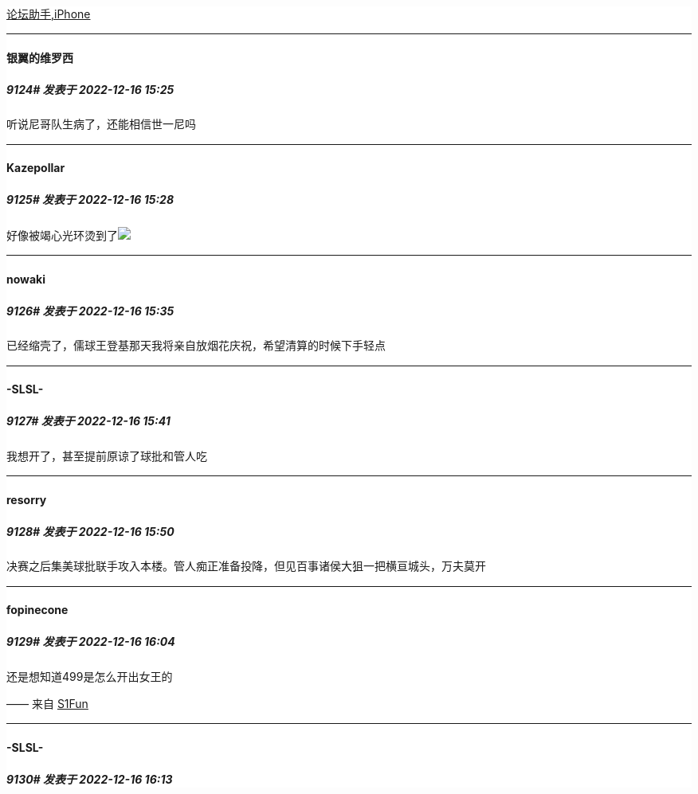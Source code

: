 [论坛助手,iPhone](https://bbs.saraba1st.com/2b/forum.php?mod=viewthread&amp;tid=2029836)

*****

####  银翼的维罗西  
##### 9124#       发表于 2022-12-16 15:25

听说尼哥队生病了，还能相信世一尼吗

*****

####  Kazepollar  
##### 9125#       发表于 2022-12-16 15:28

好像被竭心光环烫到了<img src="https://static.saraba1st.com/image/smiley/face2017/138.png" referrerpolicy="no-referrer">



*****

####  nowaki  
##### 9126#       发表于 2022-12-16 15:35

已经缩壳了，儒球王登基那天我将亲自放烟花庆祝，希望清算的时候下手轻点



*****

####  -SLSL-  
##### 9127#       发表于 2022-12-16 15:41

我想开了，甚至提前原谅了球批和管人吃

*****

####  resorry  
##### 9128#       发表于 2022-12-16 15:50

决赛之后集美球批联手攻入本楼。管人痴正准备投降，但见百事诸侯大狙一把横亘城头，万夫莫开



*****

####  fopinecone  
##### 9129#       发表于 2022-12-16 16:04

还是想知道499是怎么开出女王的

—— 来自 [S1Fun](https://s1fun.koalcat.com)



*****

####  -SLSL-  
##### 9130#       发表于 2022-12-16 16:13
